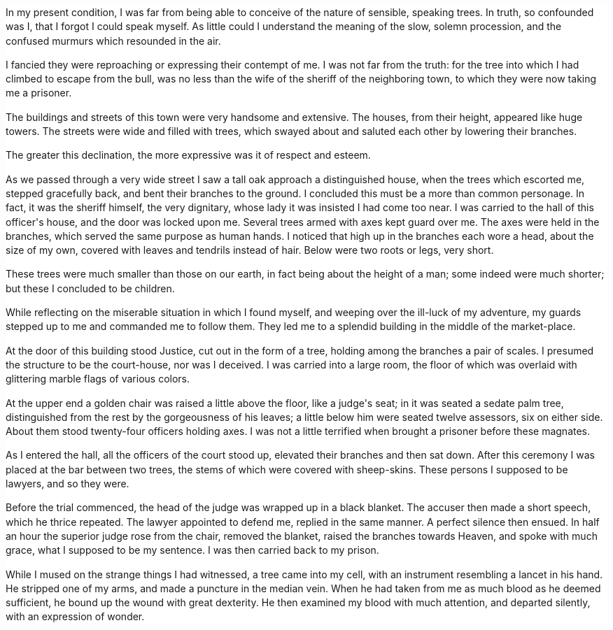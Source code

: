 In my present condition, I was far from being able to conceive of the nature of sensible, speaking trees. In truth, so confounded was I, that I forgot I could speak myself. As little could I understand the meaning of the slow, solemn procession, and the confused murmurs which resounded in the air.

I fancied they were reproaching or expressing their contempt of me. I was not far from the truth: for the tree into which I had climbed to escape from the bull, was no less than the wife of the sheriff of the neighboring town, to which they were now taking me a prisoner.

The buildings and streets of this town were very handsome and extensive. The houses, from their height, appeared like huge towers. The streets were wide and filled with trees, which swayed about and saluted each other by lowering their branches.

The greater this declination, the more expressive was it of respect and esteem.

As we passed through a very wide street I saw a tall oak approach a distinguished house, when the trees which escorted me, stepped gracefully back, and bent their branches to the ground. I concluded this must be a more than common personage. In fact, it was the sheriff himself, the very dignitary, whose lady it was insisted I had come too near. I was carried to the hall of this officer's house, and the door was locked upon me. Several trees armed with axes kept guard over me. The axes were held in the branches, which served the same purpose as human hands. I noticed that high up in the branches each wore a head, about the size of my own, covered with leaves and tendrils instead of hair. Below were two roots or legs, very short.

These trees were much smaller than those on our earth, in fact being about the height of a man; some indeed were much shorter; but these I concluded to be children.

While reflecting on the miserable situation in which I found myself, and weeping over the ill-luck of my adventure, my guards stepped up to me and commanded me to follow them. They led me to a splendid building in the middle of the market-place.

At the door of this building stood Justice, cut out in the form of a tree, holding among the branches a pair of scales. I presumed the structure to be the court-house, nor was I deceived. I was carried into a large room, the floor of which was overlaid with glittering marble flags of various colors.

At the upper end a golden chair was raised a little above the floor, like a judge's seat; in it was seated a sedate palm tree, distinguished from the rest by the gorgeousness of his leaves; a little below him were seated twelve assessors, six on either side. About them stood twenty-four officers holding axes. I was not a little terrified when brought a prisoner before these magnates.

As I entered the hall, all the officers of the court stood up, elevated their branches and then sat down. After this ceremony I was placed at the bar between two trees, the stems of which were covered with sheep-skins. These persons I supposed to be lawyers, and so they were.

Before the trial commenced, the head of the judge was wrapped up in a black blanket. The accuser then made a short speech, which he thrice repeated. The lawyer appointed to defend me, replied in the same manner. A perfect silence then ensued. In half an hour the superior judge rose from the chair, removed the blanket, raised the branches towards Heaven, and spoke with much grace, what I supposed to be my sentence. I was then carried back to my prison.

While I mused on the strange things I had witnessed, a tree came into my cell, with an instrument resembling a lancet in his hand. He stripped one of my arms, and made a puncture in the median vein. When he had taken from me as much blood as he deemed sufficient, he bound up the wound with great dexterity. He then examined my blood with much attention, and departed silently, with an expression of wonder.
